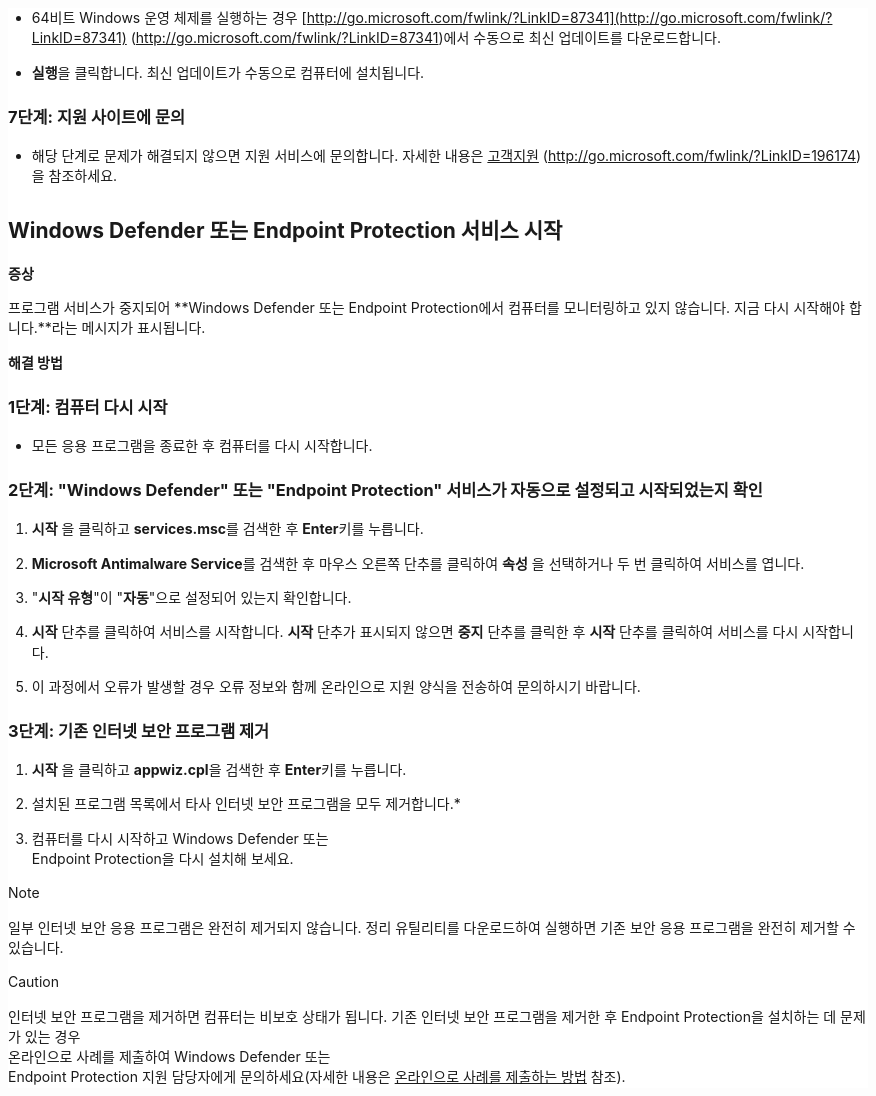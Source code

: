 -   64비트 Windows 운영 체제를 실행하는 경우 [http://go.microsoft.com/fwlink/?LinkID=87341](http://go.microsoft.com/fwlink/?LinkID=87341) (http://go.microsoft.com/fwlink/?LinkID=87341)에서 수동으로 최신 업데이트를 다운로드합니다.  

-   **실행**을 클릭합니다. 최신 업데이트가 수동으로 컴퓨터에 설치됩니다.  


### <a name="step-7-contact-support"></a>7단계: 지원 사이트에 문의  

-   해당 단계로 문제가 해결되지 않으면 지원 서비스에 문의합니다. 자세한 내용은 [고객지원](http://go.microsoft.com/fwlink/?LinkID=196174) (http://go.microsoft.com/fwlink/?LinkID=196174)을 참조하세요.  

##  <a name="starting-windows-defender-or-endpoint-protection-service"></a>Windows Defender 또는 Endpoint Protection 서비스 시작  
 **증상**  

 프로그램 서비스가 중지되어 **Windows Defender 또는 Endpoint Protection에서 컴퓨터를 모니터링하고 있지 않습니다. 지금 다시 시작해야 합니다.**라는 메시지가 표시됩니다. 

 **해결 방법**  

### <a name="step-1-restart-your-computer"></a>1단계: 컴퓨터 다시 시작  

-   모든 응용 프로그램을 종료한 후 컴퓨터를 다시 시작합니다.  

### <a name="step-2-make-sure-the-windows-defender-or-endpoint-protection-service-is-set-to-automatic-and-is-started"></a>2단계: "Windows Defender" 또는 "Endpoint Protection" 서비스가 자동으로 설정되고 시작되었는지 확인  

1.  **시작** 을 클릭하고 **services.msc**를 검색한 후 **Enter**키를 누릅니다.  

2.  **Microsoft Antimalware Service**를 검색한 후 마우스 오른쪽 단추를 클릭하여 **속성** 을 선택하거나 두 번 클릭하여 서비스를 엽니다.  

3.  "**시작 유형**"이 "**자동**"으로 설정되어 있는지 확인합니다.  

4.  **시작** 단추를 클릭하여 서비스를 시작합니다. **시작** 단추가 표시되지 않으면 **중지** 단추를 클릭한 후 **시작** 단추를 클릭하여 서비스를 다시 시작합니다.  

5.  이 과정에서 오류가 발생할 경우 오류 정보와 함께 온라인으로 지원 양식을 전송하여 문의하시기 바랍니다.  

### <a name="step-3-remove-any-existing-internet-security-programs"></a>3단계: 기존 인터넷 보안 프로그램 제거  

1.  **시작** 을 클릭하고 **appwiz.cpl**을 검색한 후 **Enter**키를 누릅니다.  

2.  설치된 프로그램 목록에서 타사 인터넷 보안 프로그램을 모두 제거합니다.*  

3.  컴퓨터를 다시 시작하고 Windows Defender 또는  
          Endpoint Protection을 다시 설치해 보세요.  

> [!NOTE]  
>  일부 인터넷 보안 응용 프로그램은 완전히 제거되지 않습니다. 정리 유틸리티를 다운로드하여 실행하면 기존 보안 응용 프로그램을 완전히 제거할 수 있습니다.  

> [!CAUTION]  
>  인터넷 보안 프로그램을 제거하면 컴퓨터는 비보호 상태가 됩니다. 기존 인터넷 보안 프로그램을 제거한 후 Endpoint Protection을 설치하는 데 문제가 있는 경우   
>       온라인으로 사례를 제출하여 Windows Defender 또는  
>       Endpoint Protection 지원 담당자에게 문의하세요(자세한 내용은 [온라인으로 사례를 제출하는 방법](http://www.microsoft.com/en-ph/security_essentials/Support/8c9074b6-1558-4d14-bc39-d294ced11096.aspx) 참조).  
